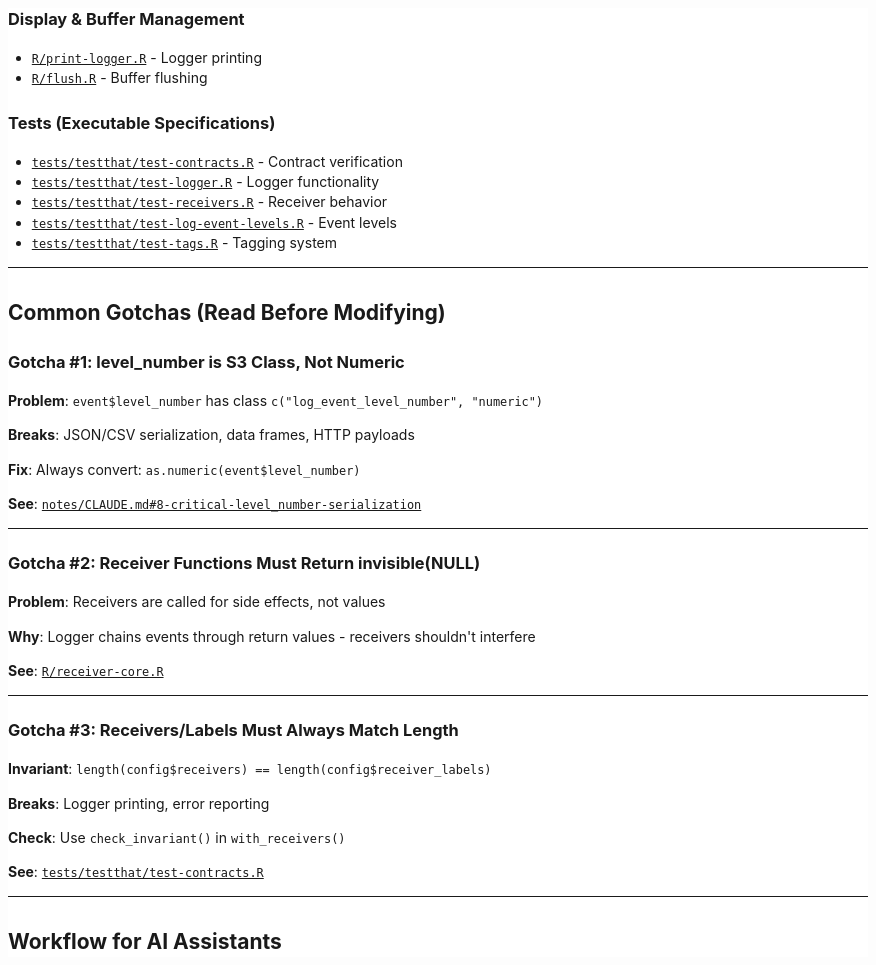### Display & Buffer Management
- [`R/print-logger.R`](../logthis/R/print-logger.R) - Logger printing
- [`R/flush.R`](../logthis/R/flush.R) - Buffer flushing

### Tests (Executable Specifications)
- [`tests/testthat/test-contracts.R`](../logthis/tests/testthat/test-contracts.R) - Contract verification
- [`tests/testthat/test-logger.R`](../logthis/tests/testthat/test-logger.R) - Logger functionality
- [`tests/testthat/test-receivers.R`](../logthis/tests/testthat/test-receivers.R) - Receiver behavior
- [`tests/testthat/test-log-event-levels.R`](../logthis/tests/testthat/test-log-event-levels.R) - Event levels
- [`tests/testthat/test-tags.R`](../logthis/tests/testthat/test-tags.R) - Tagging system

---

## Common Gotchas (Read Before Modifying)

### Gotcha #1: level_number is S3 Class, Not Numeric

**Problem**: `event$level_number` has class `c("log_event_level_number", "numeric")`

**Breaks**: JSON/CSV serialization, data frames, HTTP payloads

**Fix**: Always convert: `as.numeric(event$level_number)`

**See**: [`notes/CLAUDE.md#8-critical-level_number-serialization`](../notes/CLAUDE.md#8-critical-level_number-serialization)

---

### Gotcha #2: Receiver Functions Must Return invisible(NULL)

**Problem**: Receivers are called for side effects, not values

**Why**: Logger chains events through return values - receivers shouldn't interfere

**See**: [`R/receiver-core.R`](../logthis/R/receiver-core.R)

---

### Gotcha #3: Receivers/Labels Must Always Match Length

**Invariant**: `length(config$receivers) == length(config$receiver_labels)`

**Breaks**: Logger printing, error reporting

**Check**: Use `check_invariant()` in `with_receivers()`

**See**: [`tests/testthat/test-contracts.R`](../logthis/tests/testthat/test-contracts.R)

---

## Workflow for AI Assistants

